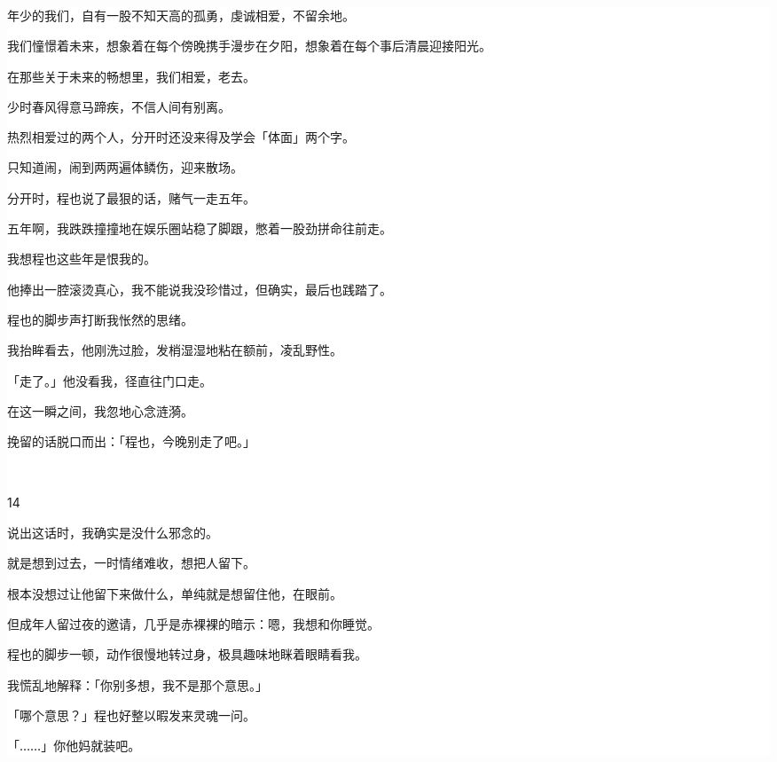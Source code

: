 
年少的我们，自有一股不知天高的孤勇，虔诚相爱，不留余地。


我们憧憬着未来，想象着在每个傍晚携手漫步在夕阳，想象着在每个事后清晨迎接阳光。


在那些关于未来的畅想里，我们相爱，老去。


少时春风得意马蹄疾，不信人间有别离。


热烈相爱过的两个人，分开时还没来得及学会「体面」两个字。


只知道闹，闹到两两遍体鳞伤，迎来散场。


分开时，程也说了最狠的话，赌气一走五年。


五年啊，我跌跌撞撞地在娱乐圈站稳了脚跟，憋着一股劲拼命往前走。


我想程也这些年是恨我的。


他捧出一腔滚烫真心，我不能说我没珍惜过，但确实，最后也践踏了。


程也的脚步声打断我怅然的思绪。


我抬眸看去，他刚洗过脸，发梢湿湿地粘在额前，凌乱野性。


「走了。」他没看我，径直往门口走。


在这一瞬之间，我忽地心念涟漪。


挽留的话脱口而出：「程也，今晚别走了吧。」


 


14


说出这话时，我确实是没什么邪念的。


就是想到过去，一时情绪难收，想把人留下。


根本没想过让他留下来做什么，单纯就是想留住他，在眼前。


但成年人留过夜的邀请，几乎是赤裸裸的暗示：嗯，我想和你睡觉。


程也的脚步一顿，动作很慢地转过身，极具趣味地眯着眼睛看我。


我慌乱地解释：「你别多想，我不是那个意思。」


「哪个意思？」程也好整以暇发来灵魂一问。


「……」你他妈就装吧。
